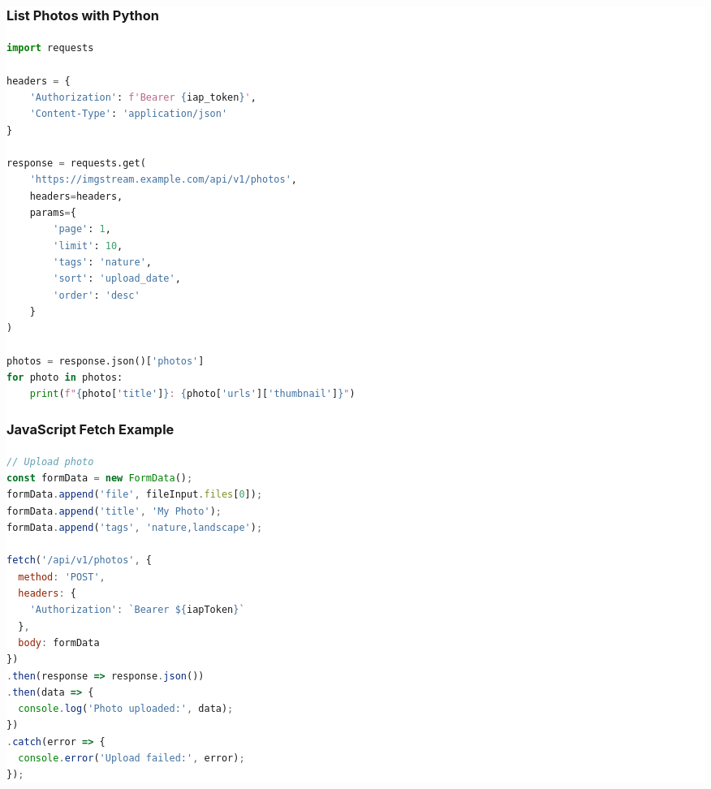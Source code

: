 ### List Photos with Python

```python
import requests

headers = {
    'Authorization': f'Bearer {iap_token}',
    'Content-Type': 'application/json'
}

response = requests.get(
    'https://imgstream.example.com/api/v1/photos',
    headers=headers,
    params={
        'page': 1,
        'limit': 10,
        'tags': 'nature',
        'sort': 'upload_date',
        'order': 'desc'
    }
)

photos = response.json()['photos']
for photo in photos:
    print(f"{photo['title']}: {photo['urls']['thumbnail']}")
```

### JavaScript Fetch Example

```javascript
// Upload photo
const formData = new FormData();
formData.append('file', fileInput.files[0]);
formData.append('title', 'My Photo');
formData.append('tags', 'nature,landscape');

fetch('/api/v1/photos', {
  method: 'POST',
  headers: {
    'Authorization': `Bearer ${iapToken}`
  },
  body: formData
})
.then(response => response.json())
.then(data => {
  console.log('Photo uploaded:', data);
})
.catch(error => {
  console.error('Upload failed:', error);
});
```
